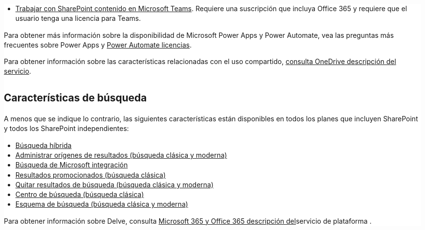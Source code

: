 - [Trabajar con SharePoint contenido en Microsoft Teams](https://support.office.com/article/287ba970-2bdf-473d-a2da-76247ea4cf8f). Requiere una suscripción que incluya Office 365 y requiere que el usuario tenga una licencia para Teams.

Para obtener más información sobre la disponibilidad de Microsoft Power Apps y Power Automate, vea las preguntas más frecuentes sobre Power Apps y [Power Automate licencias](/power-platform/admin/powerapps-flow-licensing-faq).

Para obtener información sobre las características relacionadas con el uso compartido, [consulta OneDrive descripción del servicio](../onedrive-for-business-service-description.md).

## <a name="search-features"></a>Características de búsqueda

A menos que se indique lo contrario, las siguientes características están disponibles en todos los planes que incluyen SharePoint y todos los SharePoint independientes:

- [Búsqueda híbrida](/sharepoint/hybrid/hybrid-search-in-sharepoint)
- [Administrar orígenes de resultados (búsqueda clásica y moderna)](/sharepoint/manage-result-sources)
- [Búsqueda de Microsoft integración](/microsoftsearch/overview-microsoft-search)
- [Resultados promocionados (búsqueda clásica)](/sharepoint/manage-query-rules)
- [Quitar resultados de búsqueda (búsqueda clásica y moderna)](/sharepoint/remove-search-results)
- [Centro de búsqueda (búsqueda clásica)](/sharepoint/manage-search-center)
- [Esquema de búsqueda (búsqueda clásica y moderna)](/sharepoint/manage-search-schema)

Para obtener información sobre Delve, consulta [Microsoft 365 y Office 365 descripción del](../office-365-platform-service-description/office-365-platform-service-description.md)servicio de plataforma .
